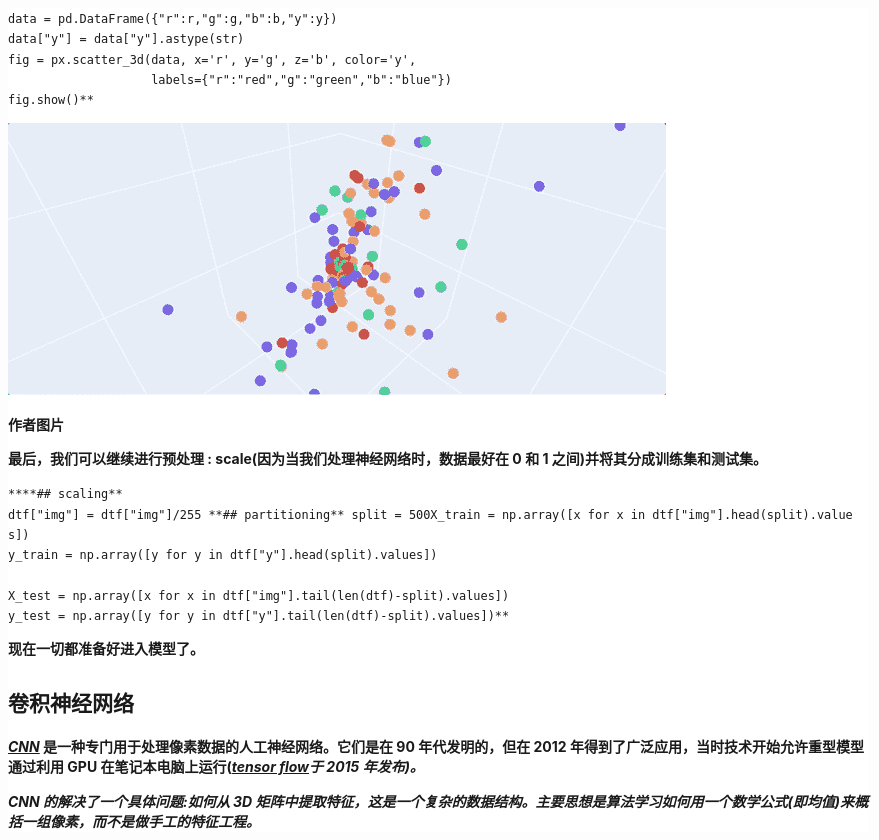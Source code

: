 ```
data = pd.DataFrame({"r":r,"g":g,"b":b,"y":y})
data["y"] = data["y"].astype(str)
fig = px.scatter_3d(data, x='r', y='g', z='b', color='y',
                    labels={"r":"red","g":"green","b":"blue"})
fig.show()**
```

****![](img/ce738151611ba63343460059917ca069.png)****

****作者图片****

****最后，我们可以继续进行**预处理** : scale(因为当我们处理神经网络时，数据最好在 0 和 1 之间)并将其分成训练集和测试集。****

```
****## scaling**
dtf["img"] = dtf["img"]/255 **## partitioning** split = 500X_train = np.array([x for x in dtf["img"].head(split).values])
y_train = np.array([y for y in dtf["y"].head(split).values])

X_test = np.array([x for x in dtf["img"].tail(len(dtf)-split).values])
y_test = np.array([y for y in dtf["y"].tail(len(dtf)-split).values])**
```

****现在一切都准备好进入模型了。****

## ****卷积神经网络****

****[*CNN*](https://en.wikipedia.org/wiki/Convolutional_neural_network) 是一种专门用于处理像素数据的人工神经网络。它们是在 90 年代发明的，但在 2012 年得到了广泛应用，当时技术开始允许重型模型通过利用 GPU 在笔记本电脑上运行([*tensor flow*](https://www.tensorflow.org/)*于 2015 年发布)。*****

******CNN 的*解决了一个具体问题:如何从 3D 矩阵中提取特征，这是一个复杂的数据结构。主要思想是算法学习如何用一个数学公式(即均值)来概括一组像素，而不是做手工的特征工程。*****
